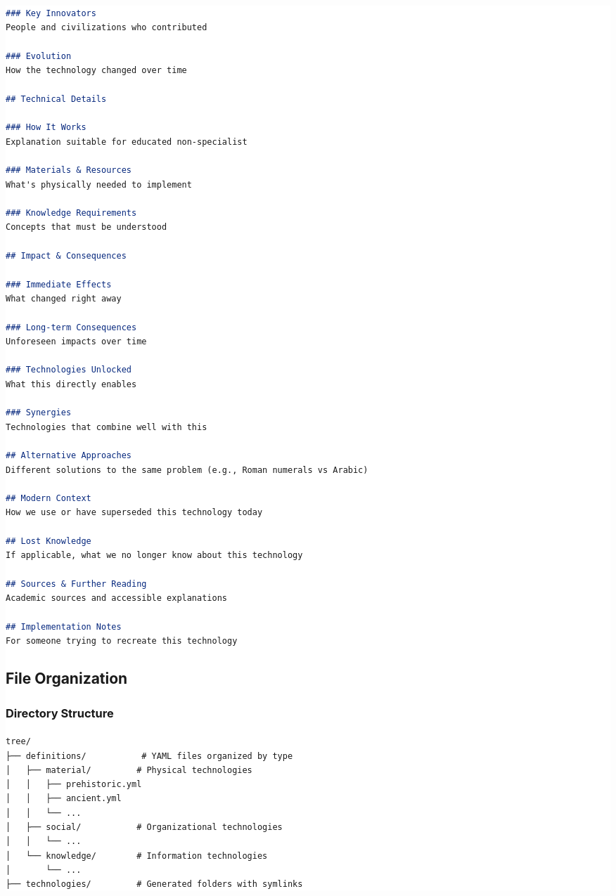 ```markdown
### Key Innovators
People and civilizations who contributed

### Evolution
How the technology changed over time

## Technical Details

### How It Works
Explanation suitable for educated non-specialist

### Materials & Resources
What's physically needed to implement

### Knowledge Requirements
Concepts that must be understood

## Impact & Consequences

### Immediate Effects
What changed right away

### Long-term Consequences
Unforeseen impacts over time

### Technologies Unlocked
What this directly enables

### Synergies
Technologies that combine well with this

## Alternative Approaches
Different solutions to the same problem (e.g., Roman numerals vs Arabic)

## Modern Context
How we use or have superseded this technology today

## Lost Knowledge
If applicable, what we no longer know about this technology

## Sources & Further Reading
Academic sources and accessible explanations

## Implementation Notes
For someone trying to recreate this technology
```

## File Organization

### Directory Structure
```
tree/
├── definitions/           # YAML files organized by type
│   ├── material/         # Physical technologies
│   │   ├── prehistoric.yml
│   │   ├── ancient.yml
│   │   └── ...
│   ├── social/           # Organizational technologies
│   │   └── ...
│   └── knowledge/        # Information technologies
│       └── ...
├── technologies/         # Generated folders with symlinks
```